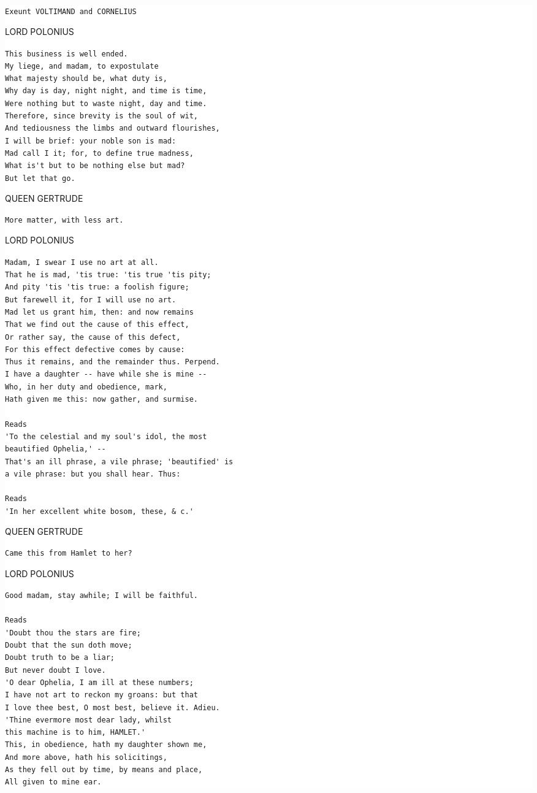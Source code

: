     Exeunt VOLTIMAND and CORNELIUS

LORD POLONIUS

    This business is well ended.
    My liege, and madam, to expostulate
    What majesty should be, what duty is,
    Why day is day, night night, and time is time,
    Were nothing but to waste night, day and time.
    Therefore, since brevity is the soul of wit,
    And tediousness the limbs and outward flourishes,
    I will be brief: your noble son is mad:
    Mad call I it; for, to define true madness,
    What is't but to be nothing else but mad?
    But let that go.

QUEEN GERTRUDE

    More matter, with less art.

LORD POLONIUS

    Madam, I swear I use no art at all.
    That he is mad, 'tis true: 'tis true 'tis pity;
    And pity 'tis 'tis true: a foolish figure;
    But farewell it, for I will use no art.
    Mad let us grant him, then: and now remains
    That we find out the cause of this effect,
    Or rather say, the cause of this defect,
    For this effect defective comes by cause:
    Thus it remains, and the remainder thus. Perpend.
    I have a daughter -- have while she is mine -- 
    Who, in her duty and obedience, mark,
    Hath given me this: now gather, and surmise.

    Reads
    'To the celestial and my soul's idol, the most
    beautified Ophelia,' -- 
    That's an ill phrase, a vile phrase; 'beautified' is
    a vile phrase: but you shall hear. Thus:

    Reads
    'In her excellent white bosom, these, & c.'

QUEEN GERTRUDE

    Came this from Hamlet to her?

LORD POLONIUS

    Good madam, stay awhile; I will be faithful.

    Reads
    'Doubt thou the stars are fire;
    Doubt that the sun doth move;
    Doubt truth to be a liar;
    But never doubt I love.
    'O dear Ophelia, I am ill at these numbers;
    I have not art to reckon my groans: but that
    I love thee best, O most best, believe it. Adieu.
    'Thine evermore most dear lady, whilst
    this machine is to him, HAMLET.'
    This, in obedience, hath my daughter shown me,
    And more above, hath his solicitings,
    As they fell out by time, by means and place,
    All given to mine ear.
